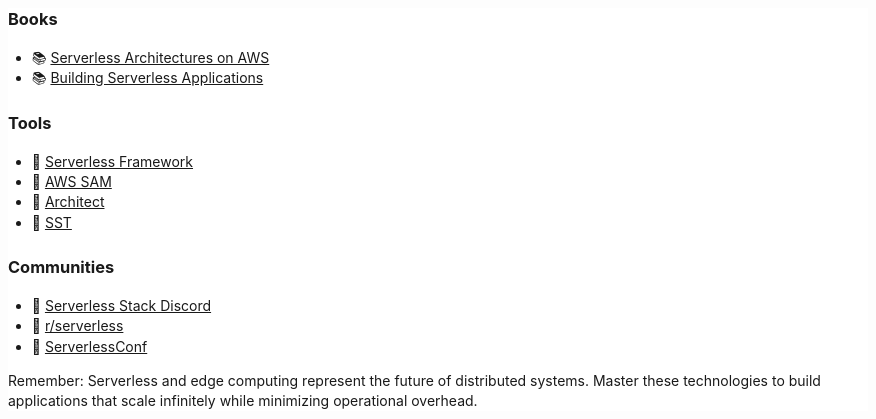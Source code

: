 ### Books
- 📚 [Serverless Architectures on AWS](https://www.manning.com/books/serverless-architectures-on-aws-second-edition)
- 📚 [Building Serverless Applications](https://www.oreilly.com/library/view/building-serverless-applications/9781491982389/)

### Tools
- 🔧 [Serverless Framework](https://www.serverless.com/)
- 🔧 [AWS SAM](https://aws.amazon.com/serverless/sam/)
- 🔧 [Architect](https://arc.codes/)
- 🔧 [SST](https://sst.dev/)

### Communities
- 💬 [Serverless Stack Discord](https://discord.gg/serverless-stack)
- 💬 [r/serverless](https://reddit.com/r/serverless)
- 💬 [ServerlessConf](https://serverlessconf.io/)

Remember: Serverless and edge computing represent the future of distributed systems. Master these technologies to build applications that scale infinitely while minimizing operational overhead.